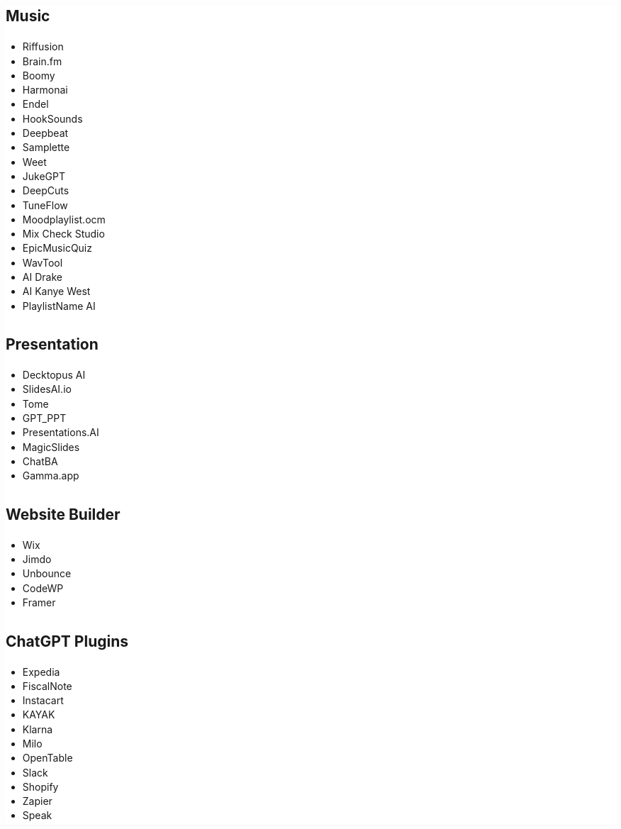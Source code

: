 ## Music
- Riffusion
- Brain.fm
- Boomy
- Harmonai
- Endel
- HookSounds
- Deepbeat
- Samplette
- Weet
- JukeGPT
- DeepCuts
- TuneFlow
- Moodplaylist.ocm
- Mix Check Studio
- EpicMusicQuiz
- WavTool
- AI Drake
- AI Kanye West
- PlaylistName AI


## Presentation
- Decktopus AI
- SlidesAI.io
- Tome
- GPT_PPT
- Presentations.AI
- MagicSlides
- ChatBA
- Gamma.app

## Website Builder
- Wix
- Jimdo
- Unbounce
- CodeWP
- Framer

## ChatGPT Plugins
- Expedia
- FiscalNote
- Instacart
- KAYAK
- Klarna
- Milo
- OpenTable
- Slack
- Shopify
- Zapier
- Speak
